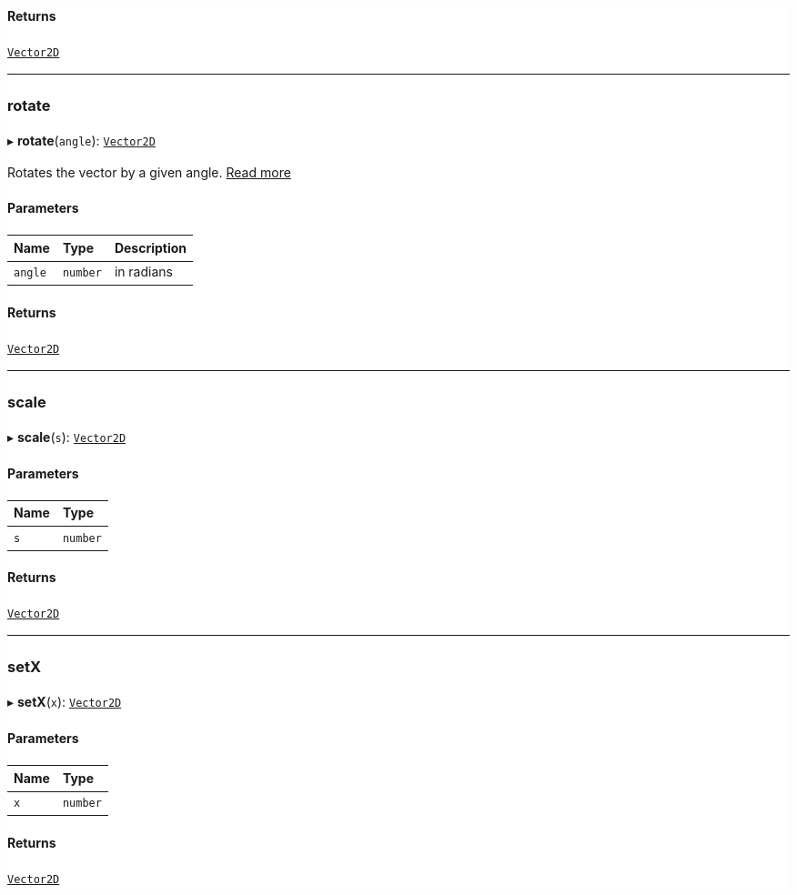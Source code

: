 #### Returns

[`Vector2D`](physics_vector2d.Vector2D.md)

___

### rotate

▸ **rotate**(`angle`): [`Vector2D`](physics_vector2d.Vector2D.md)

Rotates the vector by a given angle.
[Read more](https://matthew-brett.github.io/teaching/rotation_2d.html)

#### Parameters

| Name | Type | Description |
| :------ | :------ | :------ |
| `angle` | `number` | in radians |

#### Returns

[`Vector2D`](physics_vector2d.Vector2D.md)

___

### scale

▸ **scale**(`s`): [`Vector2D`](physics_vector2d.Vector2D.md)

#### Parameters

| Name | Type |
| :------ | :------ |
| `s` | `number` |

#### Returns

[`Vector2D`](physics_vector2d.Vector2D.md)

___

### setX

▸ **setX**(`x`): [`Vector2D`](physics_vector2d.Vector2D.md)

#### Parameters

| Name | Type |
| :------ | :------ |
| `x` | `number` |

#### Returns

[`Vector2D`](physics_vector2d.Vector2D.md)
